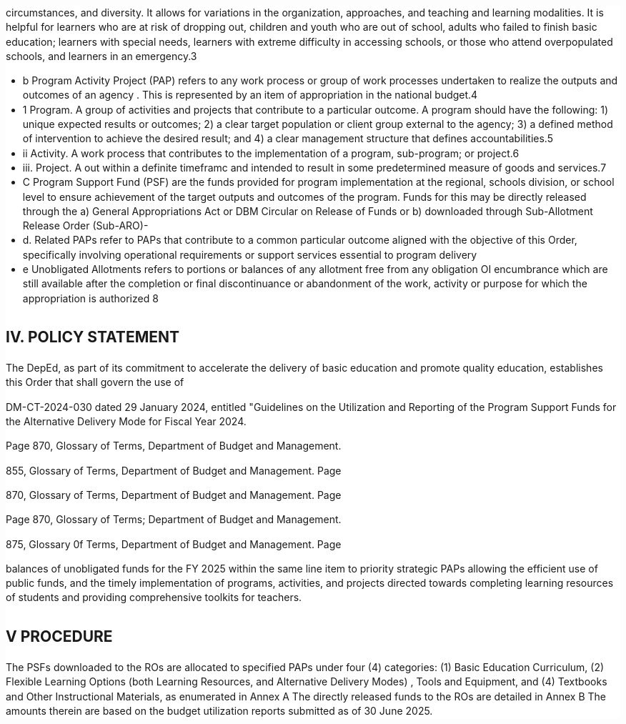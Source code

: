 circumstances, and diversity. It allows for variations in the organization, approaches, and teaching and learning modalities. It is helpful for learners who are at risk of dropping out, children and youth who are out of school, adults who failed to finish basic education; learners with special needs, learners with extreme difficulty in accessing schools, or those who attend overpopulated schools, and learners in an emergency.3

- b Program Activity Project (PAP) refers to any work process or group of work processes undertaken to realize the outputs and outcomes of an agency . This is represented by an item of appropriation in the national budget.4
- 1 Program. A group of activities and projects that contribute to a particular outcome. A program should have the following: 1) unique expected results or outcomes; 2) a clear target population or client group external to the agency; 3) a defined method of intervention to achieve the desired result; and 4) a clear management structure that defines accountabilities.5
- ii Activity. A work process that contributes to the implementation of a program, sub-program; or project.6
- iii. Project. A out within a definite timeframc and intended to result in some predetermined measure of goods and services.7
- C Program Support Fund (PSF) are the funds provided for program implementation at the regional, schools division, or school level to ensure achievement of the target outputs and outcomes of the program. Funds for this may be directly released through the a) General Appropriations Act or DBM Circular on Release of Funds or b) downloaded through Sub-Allotment Release Order (Sub-ARO)-
- d. Related PAPs refer to PAPs that contribute to a common particular outcome aligned with the objective of this Order, specifically involving operational requirements or support services essential to program delivery
- e Unobligated Allotments refers to portions or balances of any allotment free from any obligation OI encumbrance which are still available after the completion or final discontinuance or abandonment of the work, activity or purpose for which the appropriation is authorized 8

## IV. POLICY STATEMENT

The DepEd, as part of its commitment to accelerate the delivery of basic education and promote quality education, establishes this Order that shall govern the use of

DM-CT-2024-030 dated 29 January 2024, entitled "Guidelines on the Utilization and Reporting of the Program Support Funds for the Alternative Delivery Mode for Fiscal Year 2024.

Page 870, Glossary of Terms, Department of Budget and Management.

855, Glossary of Terms, Department of Budget and Management. Page

870, Glossary of Terms, Department of Budget and Management. Page

Page 870, Glossary of Terms; Department of Budget and Management.

875, Glossary 0f Terms, Department of Budget and Management. Page

balances of unobligated funds for the FY 2025 within the same line item to priority strategic PAPs allowing the efficient use of public funds, and the timely implementation of programs, activities, and projects directed towards completing learning resources of students and providing comprehensive toolkits for teachers.

## V PROCEDURE

The PSFs downloaded to the ROs are allocated to specified PAPs under four (4) categories: (1) Basic Education Curriculum, (2) Flexible Learning Options (both Learning Resources, and Alternative   Delivery Modes) , Tools and Equipment, and (4) Textbooks and Other Instructional Materials, as enumerated in Annex A The directly released funds to the ROs are detailed in Annex B The amounts therein are based on the budget utilization reports submitted as of 30 June 2025.

